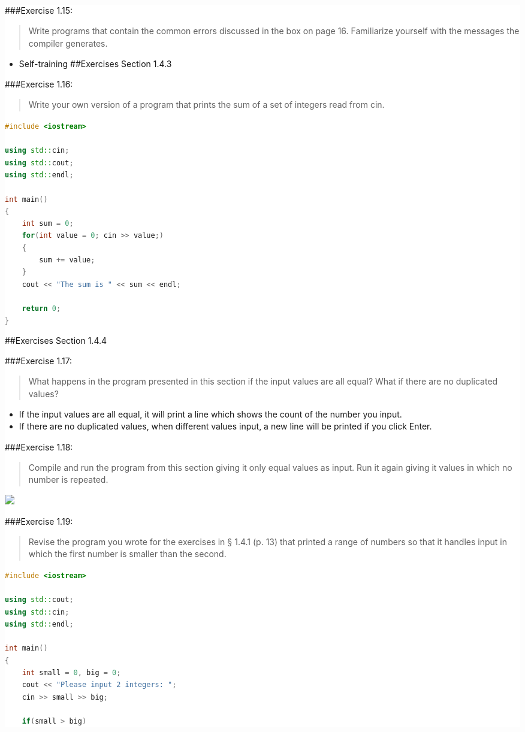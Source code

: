 ###Exercise 1.15:

>Write programs that contain the common errors discussed in the box on page 16. Familiarize yourself with the messages the compiler generates.

 - Self-training
##Exercises Section 1.4.3

###Exercise 1.16:

>Write your own version of a program that prints the sum of a set of integers read from cin.

```cpp
#include <iostream>

using std::cin;
using std::cout;
using std::endl;

int main()
{
	int sum = 0;
	for(int value = 0; cin >> value;)
	{
		sum += value;
	}
	cout << "The sum is " << sum << endl;

	return 0;
}
```

##Exercises Section 1.4.4

###Exercise 1.17:

>What happens in the program presented in this section if the input values are all equal? What if there are no duplicated values?

 - If the input values are all equal, it will print a line which shows the count of the number you input.
 - If there are no duplicated values, when different values input, a new line will be printed if you click Enter.

###Exercise 1.18:

>Compile and run the program from this section giving it only equal values as input. Run it again giving it values in which no number is repeated.

![](https://raw.githubusercontent.com/gaoxiangnumber1/NotesPhotos/master/Cpp/Cp/EX1-18.png)

###Exercise 1.19:

>Revise the program you wrote for the exercises in § 1.4.1 (p. 13) that printed a range of numbers so that it handles input in which the first number is smaller than the second.

```cpp
#include <iostream>

using std::cout;
using std::cin;
using std::endl;

int main()
{
	int small = 0, big = 0;
	cout << "Please input 2 integers: ";
	cin >> small >> big;

	if(small > big)
```